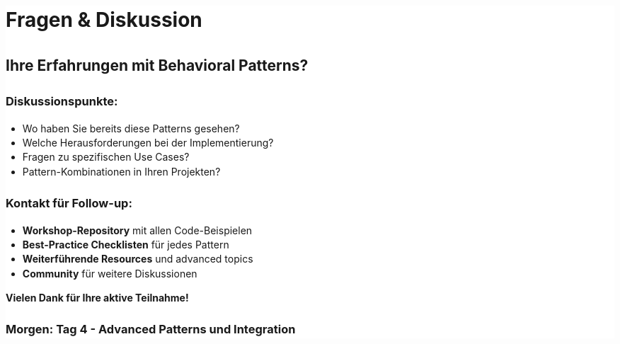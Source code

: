 # Fragen & Diskussion

<div class="interactive-question">

## Ihre Erfahrungen mit Behavioral Patterns?

</div>

<div class="two-column">
<div>

### Diskussionspunkte:
- Wo haben Sie bereits diese Patterns gesehen? 
- Welche Herausforderungen bei der Implementierung? 
- Fragen zu spezifischen Use Cases? 
- Pattern-Kombinationen in Ihren Projekten? 

</div>
<div>

### Kontakt für Follow-up:
- **Workshop-Repository** mit allen Code-Beispielen 
- **Best-Practice Checklisten** für jedes Pattern 
- **Weiterführende Resources** und advanced topics 
- **Community** für weitere Diskussionen 

</div>
</div>

<div class="workshop-header">

**Vielen Dank für Ihre aktive Teilnahme!**
### Morgen: Tag 4 - Advanced Patterns und Integration

</div>

